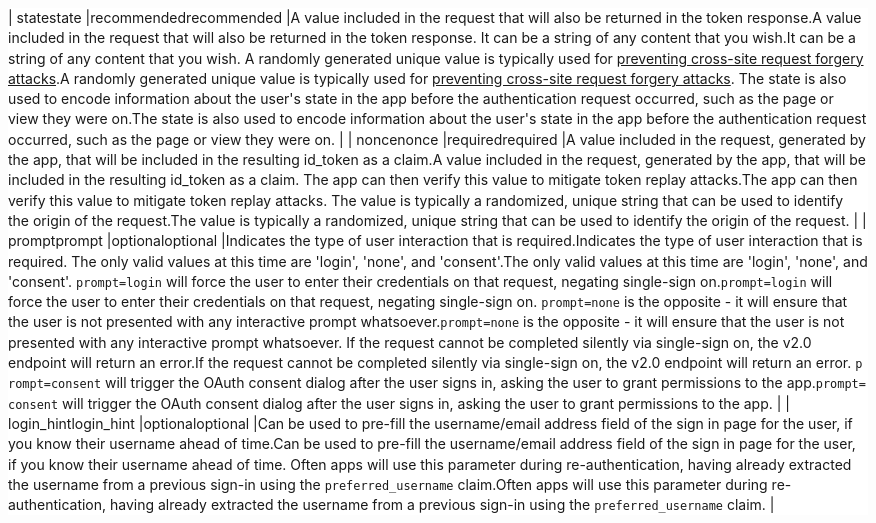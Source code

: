 | <span data-ttu-id="55c4d-157">state</span><span class="sxs-lookup"><span data-stu-id="55c4d-157">state</span></span> |<span data-ttu-id="55c4d-158">recommended</span><span class="sxs-lookup"><span data-stu-id="55c4d-158">recommended</span></span> |<span data-ttu-id="55c4d-159">A value included in the request that will also be returned in the token response.</span><span class="sxs-lookup"><span data-stu-id="55c4d-159">A value included in the request that will also be returned in the token response.</span></span>  <span data-ttu-id="55c4d-160">It can be a string of any content that you wish.</span><span class="sxs-lookup"><span data-stu-id="55c4d-160">It can be a string of any content that you wish.</span></span>  <span data-ttu-id="55c4d-161">A randomly generated unique value is typically used for [preventing cross-site request forgery attacks](http://tools.ietf.org/html/rfc6749#section-10.12).</span><span class="sxs-lookup"><span data-stu-id="55c4d-161">A randomly generated unique value is typically used for [preventing cross-site request forgery attacks](http://tools.ietf.org/html/rfc6749#section-10.12).</span></span>  <span data-ttu-id="55c4d-162">The state is also used to encode information about the user's state in the app before the authentication request occurred, such as the page or view they were on.</span><span class="sxs-lookup"><span data-stu-id="55c4d-162">The state is also used to encode information about the user's state in the app before the authentication request occurred, such as the page or view they were on.</span></span> |
| <span data-ttu-id="55c4d-163">nonce</span><span class="sxs-lookup"><span data-stu-id="55c4d-163">nonce</span></span> |<span data-ttu-id="55c4d-164">required</span><span class="sxs-lookup"><span data-stu-id="55c4d-164">required</span></span> |<span data-ttu-id="55c4d-165">A value included in the request, generated by the app, that will be included in the resulting id_token as a claim.</span><span class="sxs-lookup"><span data-stu-id="55c4d-165">A value included in the request, generated by the app, that will be included in the resulting id_token as a claim.</span></span>  <span data-ttu-id="55c4d-166">The app can then verify this value to mitigate token replay attacks.</span><span class="sxs-lookup"><span data-stu-id="55c4d-166">The app can then verify this value to mitigate token replay attacks.</span></span>  <span data-ttu-id="55c4d-167">The value is typically a randomized, unique string that can be used to identify the origin of the request.</span><span class="sxs-lookup"><span data-stu-id="55c4d-167">The value is typically a randomized, unique string that can be used to identify the origin of the request.</span></span> |
| <span data-ttu-id="55c4d-168">prompt</span><span class="sxs-lookup"><span data-stu-id="55c4d-168">prompt</span></span> |<span data-ttu-id="55c4d-169">optional</span><span class="sxs-lookup"><span data-stu-id="55c4d-169">optional</span></span> |<span data-ttu-id="55c4d-170">Indicates the type of user interaction that is required.</span><span class="sxs-lookup"><span data-stu-id="55c4d-170">Indicates the type of user interaction that is required.</span></span>  <span data-ttu-id="55c4d-171">The only valid values at this time are 'login', 'none', and 'consent'.</span><span class="sxs-lookup"><span data-stu-id="55c4d-171">The only valid values at this time are 'login', 'none', and 'consent'.</span></span>  <span data-ttu-id="55c4d-172">`prompt=login` will force the user to enter their credentials on that request, negating single-sign on.</span><span class="sxs-lookup"><span data-stu-id="55c4d-172">`prompt=login` will force the user to enter their credentials on that request, negating single-sign on.</span></span>  <span data-ttu-id="55c4d-173">`prompt=none` is the opposite - it will ensure that the user is not presented with any interactive prompt whatsoever.</span><span class="sxs-lookup"><span data-stu-id="55c4d-173">`prompt=none` is the opposite - it will ensure that the user is not presented with any interactive prompt whatsoever.</span></span>  <span data-ttu-id="55c4d-174">If the request cannot be completed silently via single-sign on, the v2.0 endpoint will return an error.</span><span class="sxs-lookup"><span data-stu-id="55c4d-174">If the request cannot be completed silently via single-sign on, the v2.0 endpoint will return an error.</span></span>  <span data-ttu-id="55c4d-175">`prompt=consent` will trigger the OAuth consent dialog after the user signs in, asking the user to grant permissions to the app.</span><span class="sxs-lookup"><span data-stu-id="55c4d-175">`prompt=consent` will trigger the OAuth consent dialog after the user signs in, asking the user to grant permissions to the app.</span></span> |
| <span data-ttu-id="55c4d-176">login_hint</span><span class="sxs-lookup"><span data-stu-id="55c4d-176">login_hint</span></span> |<span data-ttu-id="55c4d-177">optional</span><span class="sxs-lookup"><span data-stu-id="55c4d-177">optional</span></span> |<span data-ttu-id="55c4d-178">Can be used to pre-fill the username/email address field of the sign in page for the user, if you know their username ahead of time.</span><span class="sxs-lookup"><span data-stu-id="55c4d-178">Can be used to pre-fill the username/email address field of the sign in page for the user, if you know their username ahead of time.</span></span>  <span data-ttu-id="55c4d-179">Often apps will use this parameter during re-authentication, having already extracted the username from a previous sign-in using the `preferred_username` claim.</span><span class="sxs-lookup"><span data-stu-id="55c4d-179">Often apps will use this parameter during re-authentication, having already extracted the username from a previous sign-in using the `preferred_username` claim.</span></span> |